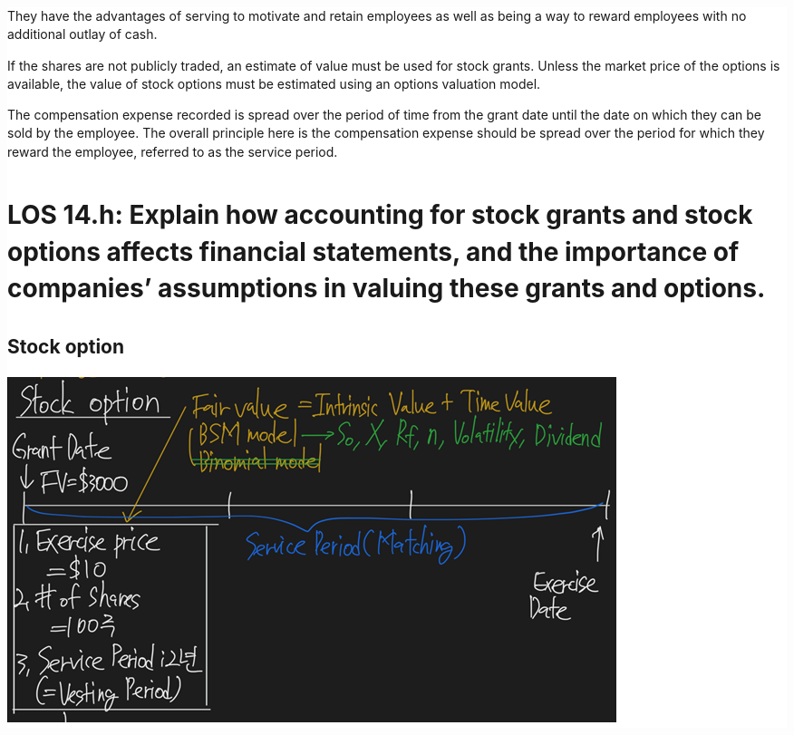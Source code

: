 They have the advantages of serving to motivate and retain employees as well as being a way to reward employees with no additional outlay of cash.

If the shares are not publicly traded, an estimate of value must be used for stock grants. Unless the market price of the options is available, the value of stock options must be estimated using an options valuation model.

The compensation expense recorded is spread over the period of time from the grant date until the date on which they can be sold by the employee. The overall principle here is the compensation expense should be spread over the period for which they reward the employee, referred to as the service period.

# LOS 14.h: Explain how accounting for stock grants and stock options affects financial statements, and the importance of companies’ assumptions in valuing these grants and options.

## Stock option

![A blackboard with writing on it  Description automatically generated with low confidence](./2021-09-12-CFA-Level-2-Financial-Reporting-and-Analysis/clip_image072.png)
